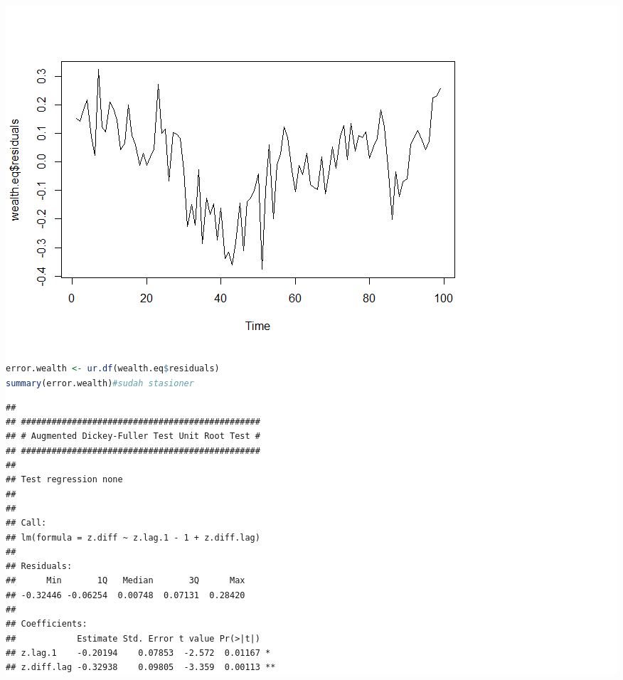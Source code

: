 ![](Soal2UAS17_files/figure-markdown_github/unnamed-chunk-23-1.png)

``` r
error.wealth <- ur.df(wealth.eq$residuals)
summary(error.wealth)#sudah stasioner
```

    ## 
    ## ############################################### 
    ## # Augmented Dickey-Fuller Test Unit Root Test # 
    ## ############################################### 
    ## 
    ## Test regression none 
    ## 
    ## 
    ## Call:
    ## lm(formula = z.diff ~ z.lag.1 - 1 + z.diff.lag)
    ## 
    ## Residuals:
    ##      Min       1Q   Median       3Q      Max 
    ## -0.32446 -0.06254  0.00748  0.07131  0.28420 
    ## 
    ## Coefficients:
    ##            Estimate Std. Error t value Pr(>|t|)   
    ## z.lag.1    -0.20194    0.07853  -2.572  0.01167 * 
    ## z.diff.lag -0.32938    0.09805  -3.359  0.00113 **